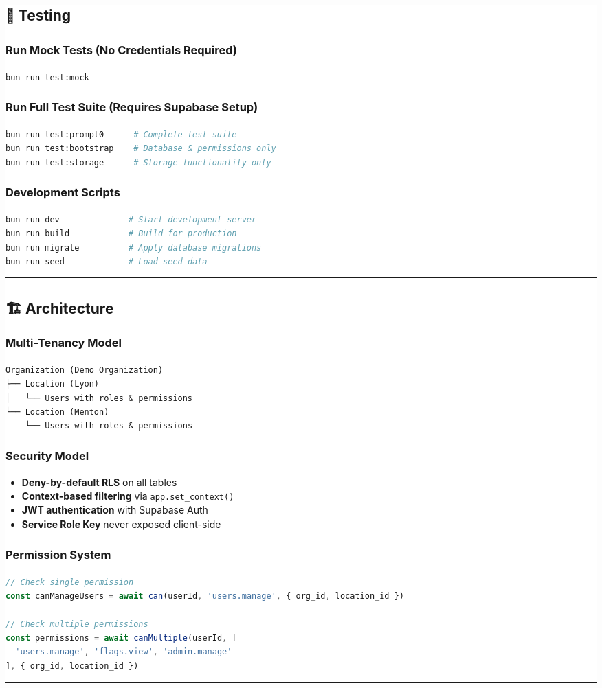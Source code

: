 
## 🧪 Testing

### Run Mock Tests (No Credentials Required)
```bash
bun run test:mock
```

### Run Full Test Suite (Requires Supabase Setup)
```bash
bun run test:prompt0      # Complete test suite
bun run test:bootstrap    # Database & permissions only
bun run test:storage      # Storage functionality only
```

### Development Scripts
```bash
bun run dev              # Start development server
bun run build            # Build for production
bun run migrate          # Apply database migrations
bun run seed             # Load seed data
```

---

## 🏗️ Architecture

### Multi-Tenancy Model
```
Organization (Demo Organization)
├── Location (Lyon)
│   └── Users with roles & permissions
└── Location (Menton)
    └── Users with roles & permissions
```

### Security Model
- **Deny-by-default RLS** on all tables
- **Context-based filtering** via `app.set_context()`
- **JWT authentication** with Supabase Auth
- **Service Role Key** never exposed client-side

### Permission System
```typescript
// Check single permission
const canManageUsers = await can(userId, 'users.manage', { org_id, location_id })

// Check multiple permissions
const permissions = await canMultiple(userId, [
  'users.manage', 'flags.view', 'admin.manage'
], { org_id, location_id })
```

---